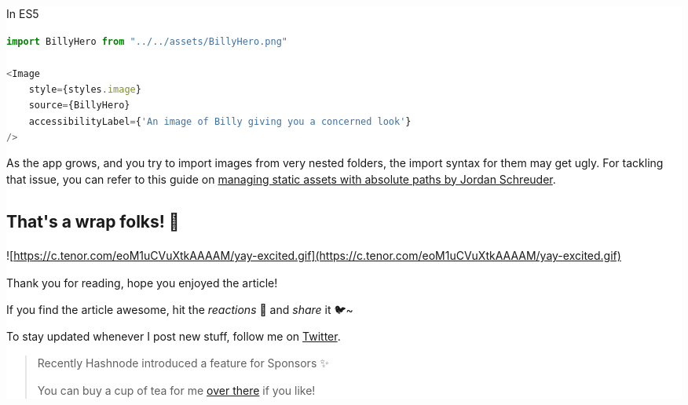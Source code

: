 In ES5
```js
import BillyHero from "../../assets/BillyHero.png"

<Image
    style={styles.image}
    source={BillyHero}
    accessibilityLabel={'An image of Billy giving you a concerned look'}
/>
```

As the app grows, and you try to import images from very nested folders, the import syntax for them may get ugly. For tackling that issue, you can refer to this guide on [managing static assets with absolute paths by Jordan Schreuder](https://www.willowtreeapps.com/craft/react-native-tips-and-tricks-2-0-managing-static-assets-with-absolute-paths).

## That's a wrap folks! 🎉

![https://c.tenor.com/eoM1uCVuXtkAAAAM/yay-excited.gif](https://c.tenor.com/eoM1uCVuXtkAAAAM/yay-excited.gif)

Thank you for reading, hope you enjoyed the article!

If you find the article awesome, hit the *reactions* 🧡 and *share* it 🐦~

To stay updated whenever I post new stuff, follow me on [Twitter](https://twitter.com/estee_tey).

> Recently Hashnode introduced a feature for Sponsors ✨ 
> 
> You can buy a cup of tea for me [over there](https://blog.esteetey.dev/sponsor) if you like!